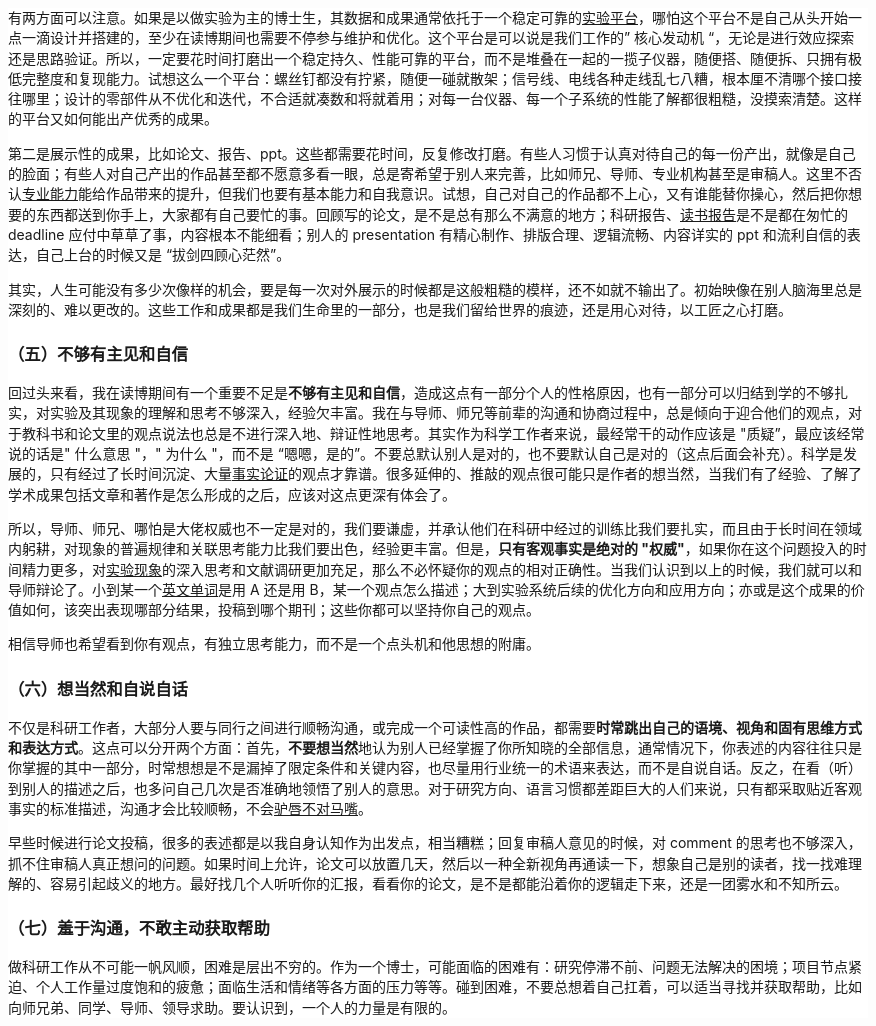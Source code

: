 有两方面可以注意。如果是以做实验为主的博士生，其数据和成果通常依托于一个稳定可靠的[实验平台](https://www.zhihu.com/search?q=%E5%AE%9E%E9%AA%8C%E5%B9%B3%E5%8F%B0&search_source=Entity&hybrid_search_source=Entity&hybrid_search_extra=%7B%22sourceType%22%3A%22answer%22%2C%22sourceId%22%3A2716144635%7D)，哪怕这个平台不是自己从头开始一点一滴设计并搭建的，至少在读博期间也需要不停参与维护和优化。这个平台是可以说是我们工作的” 核心发动机 “，无论是进行效应探索还是思路验证。所以，一定要花时间打磨出一个稳定持久、性能可靠的平台，而不是堆叠在一起的一揽子仪器，随便搭、随便拆、只拥有极低完整度和复现能力。试想这么一个平台：螺丝钉都没有拧紧，随便一碰就散架；信号线、电线各种走线乱七八糟，根本厘不清哪个接口接往哪里；设计的零部件从不优化和迭代，不合适就凑数和将就着用；对每一台仪器、每一个子系统的性能了解都很粗糙，没摸索清楚。这样的平台又如何能出产优秀的成果。

第二是展示性的成果，比如论文、报告、ppt。这些都需要花时间，反复修改打磨。有些人习惯于认真对待自己的每一份产出，就像是自己的脸面；有些人对自己产出的作品甚至都不愿意多看一眼，总是寄希望于别人来完善，比如师兄、导师、专业机构甚至是审稿人。这里不否认[专业能力](https://www.zhihu.com/search?q=%E4%B8%93%E4%B8%9A%E8%83%BD%E5%8A%9B&search_source=Entity&hybrid_search_source=Entity&hybrid_search_extra=%7B%22sourceType%22%3A%22answer%22%2C%22sourceId%22%3A2716144635%7D)能给作品带来的提升，但我们也要有基本能力和自我意识。试想，自己对自己的作品都不上心，又有谁能替你操心，然后把你想要的东西都送到你手上，大家都有自己要忙的事。回顾写的论文，是不是总有那么不满意的地方；科研报告、[读书报告](https://www.zhihu.com/search?q=%E8%AF%BB%E4%B9%A6%E6%8A%A5%E5%91%8A&search_source=Entity&hybrid_search_source=Entity&hybrid_search_extra=%7B%22sourceType%22%3A%22answer%22%2C%22sourceId%22%3A2716144635%7D)是不是都在匆忙的 deadline 应付中草草了事，内容根本不能细看；别人的 presentation 有精心制作、排版合理、逻辑流畅、内容详实的 ppt 和流利自信的表达，自己上台的时候又是 “拔剑四顾心茫然”。

其实，人生可能没有多少次像样的机会，要是每一次对外展示的时候都是这般粗糙的模样，还不如就不输出了。初始映像在别人脑海里总是深刻的、难以更改的。这些工作和成果都是我们生命里的一部分，也是我们留给世界的痕迹，还是用心对待，以工匠之心打磨。

### **（五）不够有主见和自信**

回过头来看，我在读博期间有一个重要不足是**不够有主见和自信**，造成这点有一部分个人的性格原因，也有一部分可以归结到学的不够扎实，对实验及其现象的理解和思考不够深入，经验欠丰富。我在与导师、师兄等前辈的沟通和协商过程中，总是倾向于迎合他们的观点，对于教科书和论文里的观点说法也总是不进行深入地、辩证性地思考。其实作为科学工作者来说，最经常干的动作应该是 "质疑”，最应该经常说的话是" 什么意思 "，" 为什么 "，而不是 “嗯嗯，是的”。不要总默认别人是对的，也不要默认自己是对的（这点后面会补充）。科学是发展的，只有经过了长时间沉淀、大量[事实论证](https://www.zhihu.com/search?q=%E4%BA%8B%E5%AE%9E%E8%AE%BA%E8%AF%81&search_source=Entity&hybrid_search_source=Entity&hybrid_search_extra=%7B%22sourceType%22%3A%22answer%22%2C%22sourceId%22%3A2716144635%7D)的观点才靠谱。很多延伸的、推敲的观点很可能只是作者的想当然，当我们有了经验、了解了学术成果包括文章和著作是怎么形成的之后，应该对这点更深有体会了。

所以，导师、师兄、哪怕是大佬权威也不一定是对的，我们要谦虚，并承认他们在科研中经过的训练比我们要扎实，而且由于长时间在领域内躬耕，对现象的普遍规律和关联思考能力比我们要出色，经验更丰富。但是，**只有客观事实是绝对的 "权威"**，如果你在这个问题投入的时间精力更多，对[实验现象](https://www.zhihu.com/search?q=%E5%AE%9E%E9%AA%8C%E7%8E%B0%E8%B1%A1&search_source=Entity&hybrid_search_source=Entity&hybrid_search_extra=%7B%22sourceType%22%3A%22answer%22%2C%22sourceId%22%3A2716144635%7D)的深入思考和文献调研更加充足，那么不必怀疑你的观点的相对正确性。当我们认识到以上的时候，我们就可以和导师辩论了。小到某一个[英文单词](https://www.zhihu.com/search?q=%E8%8B%B1%E6%96%87%E5%8D%95%E8%AF%8D&search_source=Entity&hybrid_search_source=Entity&hybrid_search_extra=%7B%22sourceType%22%3A%22answer%22%2C%22sourceId%22%3A2716144635%7D)是用 A 还是用 B，某一个观点怎么描述；大到实验系统后续的优化方向和应用方向；亦或是这个成果的价值如何，该突出表现哪部分结果，投稿到哪个期刊；这些你都可以坚持你自己的观点。

相信导师也希望看到你有观点，有独立思考能力，而不是一个点头机和他思想的附庸。

### （六）想当然和自说自话

不仅是科研工作者，大部分人要与同行之间进行顺畅沟通，或完成一个可读性高的作品，都需要**时常跳出自己的语境、视角和固有思维方式和表达方式**。这点可以分开两个方面：首先，**不要想当然**地认为别人已经掌握了你所知晓的全部信息，通常情况下，你表述的内容往往只是你掌握的其中一部分，时常想想是不是漏掉了限定条件和关键内容，也尽量用行业统一的术语来表达，而不是自说自话。反之，在看（听）到别人的描述之后，也多问自己几次是否准确地领悟了别人的意思。对于研究方向、语言习惯都差距巨大的人们来说，只有都采取贴近客观事实的标准描述，沟通才会比较顺畅，不会[驴唇不对马嘴](https://www.zhihu.com/search?q=%E9%A9%B4%E5%94%87%E4%B8%8D%E5%AF%B9%E9%A9%AC%E5%98%B4&search_source=Entity&hybrid_search_source=Entity&hybrid_search_extra=%7B%22sourceType%22%3A%22answer%22%2C%22sourceId%22%3A2716144635%7D)。

早些时候进行论文投稿，很多的表述都是以我自身认知作为出发点，相当糟糕；回复审稿人意见的时候，对 comment 的思考也不够深入，抓不住审稿人真正想问的问题。如果时间上允许，论文可以放置几天，然后以一种全新视角再通读一下，想象自己是别的读者，找一找难理解的、容易引起歧义的地方。最好找几个人听听你的汇报，看看你的论文，是不是都能沿着你的逻辑走下来，还是一团雾水和不知所云。

### （七）羞于沟通，不敢主动获取帮助

做科研工作从不可能一帆风顺，困难是层出不穷的。作为一个博士，可能面临的困难有：研究停滞不前、问题无法解决的困境；项目节点紧迫、个人工作量过度饱和的疲惫；面临生活和情绪等各方面的压力等等。碰到困难，不要总想着自己扛着，可以适当寻找并获取帮助，比如向师兄弟、同学、导师、领导求助。要认识到，一个人的力量是有限的。
